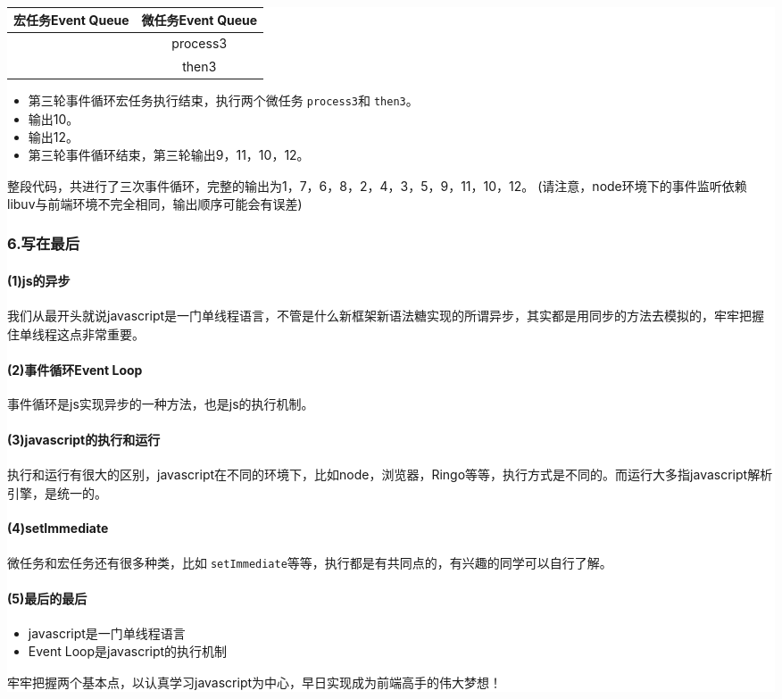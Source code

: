 | 宏任务Event Queue | 微任务Event Queue |
| :---------------: | :---------------: |
|                  |     process3     |
|                  |       then3       |

* 第三轮事件循环宏任务执行结束，执行两个微任务 `process3`和 `then3`。
* 输出10。
* 输出12。
* 第三轮事件循环结束，第三轮输出9，11，10，12。

整段代码，共进行了三次事件循环，完整的输出为1，7，6，8，2，4，3，5，9，11，10，12。
(请注意，node环境下的事件监听依赖libuv与前端环境不完全相同，输出顺序可能会有误差)

### 6.写在最后

#### (1)js的异步

我们从最开头就说javascript是一门单线程语言，不管是什么新框架新语法糖实现的所谓异步，其实都是用同步的方法去模拟的，牢牢把握住单线程这点非常重要。

#### (2)事件循环Event Loop

事件循环是js实现异步的一种方法，也是js的执行机制。

#### (3)javascript的执行和运行

执行和运行有很大的区别，javascript在不同的环境下，比如node，浏览器，Ringo等等，执行方式是不同的。而运行大多指javascript解析引擎，是统一的。

#### (4)setImmediate

微任务和宏任务还有很多种类，比如 `setImmediate`等等，执行都是有共同点的，有兴趣的同学可以自行了解。

#### (5)最后的最后

* javascript是一门单线程语言
* Event Loop是javascript的执行机制

牢牢把握两个基本点，以认真学习javascript为中心，早日实现成为前端高手的伟大梦想！
